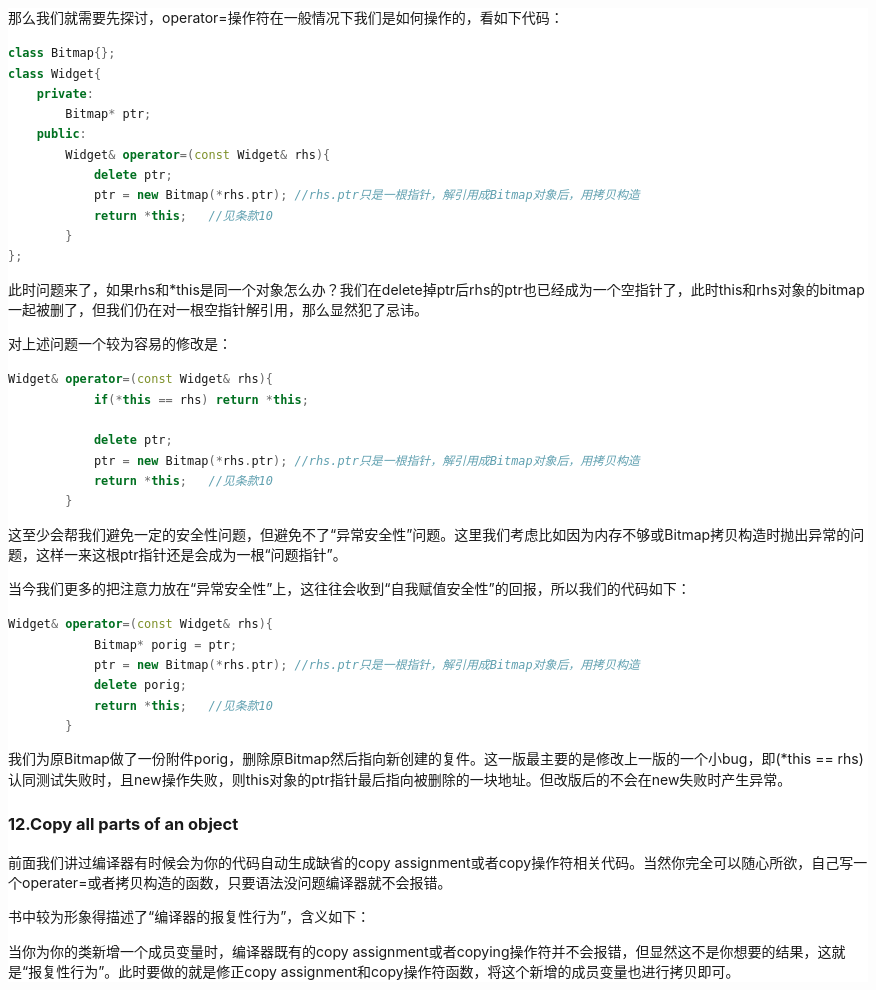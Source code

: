 那么我们就需要先探讨，operator=操作符在一般情况下我们是如何操作的，看如下代码：

```c++
class Bitmap{};
class Widget{
    private:
    	Bitmap* ptr;
   	public:
    	Widget& operator=(const Widget& rhs){
            delete ptr;
            ptr = new Bitmap(*rhs.ptr); //rhs.ptr只是一根指针，解引用成Bitmap对象后，用拷贝构造
            return *this;   //见条款10
        }
};
```

此时问题来了，如果rhs和*this是同一个对象怎么办？我们在delete掉ptr后rhs的ptr也已经成为一个空指针了，此时this和rhs对象的bitmap一起被删了，但我们仍在对一根空指针解引用，那么显然犯了忌讳。

对上述问题一个较为容易的修改是：

```c++
Widget& operator=(const Widget& rhs){
			if(*this == rhs) return *this;
    
            delete ptr;
            ptr = new Bitmap(*rhs.ptr); //rhs.ptr只是一根指针，解引用成Bitmap对象后，用拷贝构造
            return *this;   //见条款10
        }
```

这至少会帮我们避免一定的安全性问题，但避免不了“异常安全性”问题。这里我们考虑比如因为内存不够或Bitmap拷贝构造时抛出异常的问题，这样一来这根ptr指针还是会成为一根“问题指针”。

当今我们更多的把注意力放在“异常安全性”上，这往往会收到“自我赋值安全性”的回报，所以我们的代码如下：

```c++
Widget& operator=(const Widget& rhs){
			Bitmap* porig = ptr;
            ptr = new Bitmap(*rhs.ptr); //rhs.ptr只是一根指针，解引用成Bitmap对象后，用拷贝构造
    		delete porig;
            return *this;   //见条款10
        }
```

我们为原Bitmap做了一份附件porig，删除原Bitmap然后指向新创建的复件。这一版最主要的是修改上一版的一个小bug，即(*this == rhs)认同测试失败时，且new操作失败，则this对象的ptr指针最后指向被删除的一块地址。但改版后的不会在new失败时产生异常。



### 12.Copy all parts of an object

前面我们讲过编译器有时候会为你的代码自动生成缺省的copy assignment或者copy操作符相关代码。当然你完全可以随心所欲，自己写一个operater=或者拷贝构造的函数，只要语法没问题编译器就不会报错。

书中较为形象得描述了“编译器的报复性行为”，含义如下：

当你为你的类新增一个成员变量时，编译器既有的copy assignment或者copying操作符并不会报错，但显然这不是你想要的结果，这就是“报复性行为”。此时要做的就是修正copy assignment和copy操作符函数，将这个新增的成员变量也进行拷贝即可。
